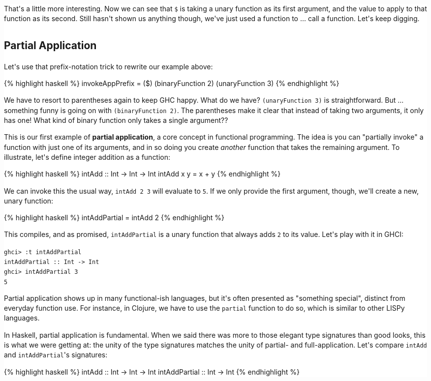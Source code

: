 That's a little more interesting. Now we can see that `$` is taking a unary function as its first argument, and the value to apply to that function as its second. Still hasn't shown us anything though, we've just used a function to ... call a function. Let's keep digging.

Partial Application
-------------------

Let's use that prefix-notation trick to rewrite our example above:

{% highlight haskell %}
invokeAppPrefix = ($) (binaryFunction 2) (unaryFunction 3)
{% endhighlight %}

We have to resort to parentheses again to keep GHC happy. What do we have? `(unaryFunction 3)` is straightforward. But ... something funny is going on with `(binaryFunction 2)`. The parentheses make it clear that instead of taking two arguments, it only has one! What kind of binary function only takes a single argument??

This is our first example of **partial application**, a core concept in functional programming. The idea is you can "partially invoke" a function with just one of its arguments, and in so doing you create *another* function that takes the remaining argument. To illustrate, let's define integer addition as a function:

{% highlight haskell %}
intAdd :: Int -> Int -> Int
intAdd x y = x + y
{% endhighlight %}

We can invoke this the usual way, `intAdd 2 3` will evaluate to `5`. If we only provide the first argument, though, we'll create a new, unary function:

{% highlight haskell %}
intAddPartial = intAdd 2
{% endhighlight %}

This compiles, and as promised, `intAddPartial` is a unary function that always adds `2` to its value. Let's play with it in GHCI:

    ghci> :t intAddPartial
    intAddPartial :: Int -> Int
    ghci> intAddPartial 3
    5

Partial application shows up in many functional-ish languages, but it's often presented as "something special", distinct from everyday function use. For instance, in Clojure, we have to use the `partial` function to do so, which is similar to other LISPy languages.

In Haskell, partial application is fundamental. When we said there was more to those elegant type signatures than good looks, this is what we were getting at: the unity of the type signatures matches the unity of partial- and full-application. Let's compare `intAdd` and `intAddPartial`'s signatures:

{% highlight haskell %}
intAdd        :: Int -> Int -> Int
intAddPartial ::        Int -> Int
{% endhighlight %}
